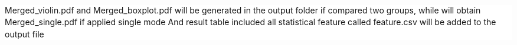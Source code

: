Merged_violin.pdf and Merged_boxplot.pdf will be generated in the output folder if compared two groups, while will obtain Merged_single.pdf if applied single mode 
And result table included all statistical feature called feature.csv will be added to the output file





